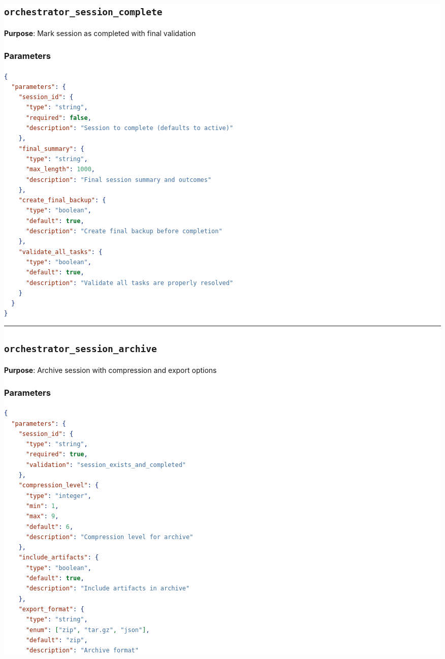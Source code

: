 
## `orchestrator_session_complete`
**Purpose**: Mark session as completed with final validation  

### Parameters
```json
{
  "parameters": {
    "session_id": {
      "type": "string",
      "required": false,
      "description": "Session to complete (defaults to active)"
    },
    "final_summary": {
      "type": "string",
      "max_length": 1000,
      "description": "Final session summary and outcomes"
    },
    "create_final_backup": {
      "type": "boolean",
      "default": true,
      "description": "Create final backup before completion"
    },
    "validate_all_tasks": {
      "type": "boolean",
      "default": true,
      "description": "Validate all tasks are properly resolved"
    }
  }
}
```

---

## `orchestrator_session_archive`
**Purpose**: Archive session with compression and export options  

### Parameters
```json
{
  "parameters": {
    "session_id": {
      "type": "string", 
      "required": true,
      "validation": "session_exists_and_completed"
    },
    "compression_level": {
      "type": "integer",
      "min": 1,
      "max": 9,
      "default": 6,
      "description": "Compression level for archive"
    },
    "include_artifacts": {
      "type": "boolean",
      "default": true,
      "description": "Include artifacts in archive"
    },
    "export_format": {
      "type": "string",
      "enum": ["zip", "tar.gz", "json"],
      "default": "zip",
      "description": "Archive format"
```